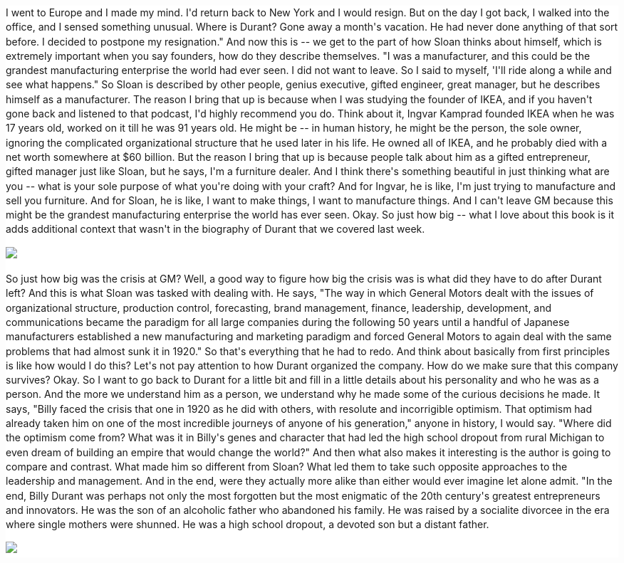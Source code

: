 I went to Europe and I made my mind. I'd return back to New York and I would resign. But on the day I got back, I walked into the office, and I sensed something unusual. Where is Durant? Gone away a month's vacation. He had never done anything of that sort before. I decided to postpone my resignation." And now this is -- we get to the part of how Sloan thinks about himself, which is extremely important when you say founders, how do they describe themselves. "I was a manufacturer, and this could be the grandest manufacturing enterprise the world had ever seen. I did not want to leave. So I said to myself, 'I'll ride along a while and see what happens." So Sloan is described by other people, genius executive, gifted engineer, great manager, but he describes himself as a manufacturer. The reason I bring that up is because when I was studying the founder of IKEA, and if you haven't gone back and listened to that podcast, I'd highly recommend you do. Think about it, Ingvar Kamprad founded IKEA when he was 17 years old, worked on it till he was 91 years old. He might be -- in human history, he might be the person, the sole owner, ignoring the complicated organizational structure that he used later in his life. He owned all of IKEA, and he probably died with a net worth somewhere at $60 billion. But the reason I bring that up is because people talk about him as a gifted entrepreneur, gifted manager just like Sloan, but he says, I'm a furniture dealer. And I think there's something beautiful in just thinking what are you -- what is your sole purpose of what you're doing with your craft? And for Ingvar, he is like, I'm just trying to manufacture and sell you furniture. And for Sloan, he is like, I want to make things, I want to manufacture things. And I can't leave GM because this might be the grandest manufacturing enterprise the world has ever seen. Okay. So just how big -- what I love about this book is it adds additional context that wasn't in the biography of Durant that we covered last week.

![](https://www.foundersnotes.com/static/images/new_icons/chevron-down-alt-thin.svg)

So just how big was the crisis at GM? Well, a good way to figure how big the crisis was is what did they have to do after Durant left? And this is what Sloan was tasked with dealing with. He says, "The way in which General Motors dealt with the issues of organizational structure, production control, forecasting, brand management, finance, leadership, development, and communications became the paradigm for all large companies during the following 50 years until a handful of Japanese manufacturers established a new manufacturing and marketing paradigm and forced General Motors to again deal with the same problems that had almost sunk it in 1920." So that's everything that he had to redo. And think about basically from first principles is like how would I do this? Let's not pay attention to how Durant organized the company. How do we make sure that this company survives? Okay. So I want to go back to Durant for a little bit and fill in a little details about his personality and who he was as a person. And the more we understand him as a person, we understand why he made some of the curious decisions he made. It says, "Billy faced the crisis that one in 1920 as he did with others, with resolute and incorrigible optimism. That optimism had already taken him on one of the most incredible journeys of anyone of his generation," anyone in history, I would say. "Where did the optimism come from? What was it in Billy's genes and character that had led the high school dropout from rural Michigan to even dream of building an empire that would change the world?" And then what also makes it interesting is the author is going to compare and contrast. What made him so different from Sloan? What led them to take such opposite approaches to the leadership and management. And in the end, were they actually more alike than either would ever imagine let alone admit. "In the end, Billy Durant was perhaps not only the most forgotten but the most enigmatic of the 20th century's greatest entrepreneurs and innovators. He was the son of an alcoholic father who abandoned his family. He was raised by a socialite divorcee in the era where single mothers were shunned. He was a high school dropout, a devoted son but a distant father.

![](https://www.foundersnotes.com/static/images/new_icons/chevron-down-alt-thin.svg)

